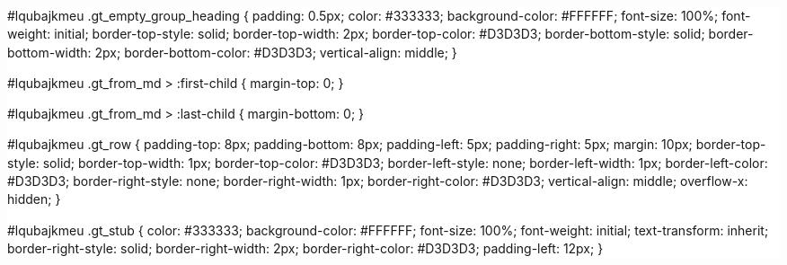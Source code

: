 #lqubajkmeu .gt_empty_group_heading {
  padding: 0.5px;
  color: #333333;
  background-color: #FFFFFF;
  font-size: 100%;
  font-weight: initial;
  border-top-style: solid;
  border-top-width: 2px;
  border-top-color: #D3D3D3;
  border-bottom-style: solid;
  border-bottom-width: 2px;
  border-bottom-color: #D3D3D3;
  vertical-align: middle;
}

#lqubajkmeu .gt_from_md > :first-child {
  margin-top: 0;
}

#lqubajkmeu .gt_from_md > :last-child {
  margin-bottom: 0;
}

#lqubajkmeu .gt_row {
  padding-top: 8px;
  padding-bottom: 8px;
  padding-left: 5px;
  padding-right: 5px;
  margin: 10px;
  border-top-style: solid;
  border-top-width: 1px;
  border-top-color: #D3D3D3;
  border-left-style: none;
  border-left-width: 1px;
  border-left-color: #D3D3D3;
  border-right-style: none;
  border-right-width: 1px;
  border-right-color: #D3D3D3;
  vertical-align: middle;
  overflow-x: hidden;
}

#lqubajkmeu .gt_stub {
  color: #333333;
  background-color: #FFFFFF;
  font-size: 100%;
  font-weight: initial;
  text-transform: inherit;
  border-right-style: solid;
  border-right-width: 2px;
  border-right-color: #D3D3D3;
  padding-left: 12px;
}
